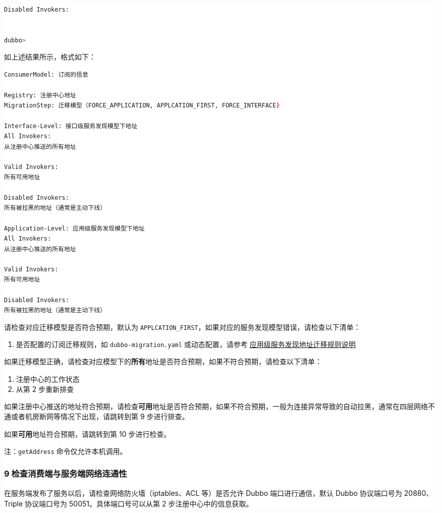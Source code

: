 ```bash
Disabled Invokers: 


dubbo>
```

如上述结果所示，格式如下：

```bash
ConsumerModel: 订阅的信息

Registry: 注册中心地址
MigrationStep: 迁移模型（FORCE_APPLICATION, APPLCATION_FIRST, FORCE_INTERFACE)

Interface-Level: 接口级服务发现模型下地址
All Invokers: 
从注册中心推送的所有地址

Valid Invokers: 
所有可用地址

Disabled Invokers: 
所有被拉黑的地址（通常是主动下线）

Application-Level: 应用级服务发现模型下地址
All Invokers: 
从注册中心推送的所有地址

Valid Invokers: 
所有可用地址

Disabled Invokers: 
所有被拉黑的地址（通常是主动下线）

```

请检查对应迁移模型是否符合预期，默认为 `APPLCATION_FIRST`，如果对应的服务发现模型错误，请检查以下清单：

1. 是否配置的订阅迁移规则，如 `dubbo-migration.yaml` 或动态配置，请参考 [应用级服务发现地址迁移规则说明](/en/overview/mannual/java-sdk/upgrades-and-compatibility/service-discovery/service-discovery-rule/)

如果迁移模型正确，请检查对应模型下的**所有**地址是否符合预期，如果不符合预期，请检查以下清单：

1. 注册中心的工作状态
2. 从第 2 步重新排查

如果注册中心推送的地址符合预期，请检查**可用**地址是否符合预期，如果不符合预期，一般为连接异常导致的自动拉黑，通常在四层网络不通或者机房断网等情况下出现，请跳转到第 9 步进行排查。

如果**可用**地址符合预期，请跳转到第 10 步进行检查。

注：`getAddress` 命令仅允许本机调用。

### 9 检查消费端与服务端网络连通性

在服务端发布了服务以后，请检查网络防火墙（iptables、ACL 等）是否允许 Dubbo 端口进行通信，默认 Dubbo 协议端口号为 20880、Triple 协议端口号为 50051。具体端口号可以从第 2 步注册中心中的信息获取。
